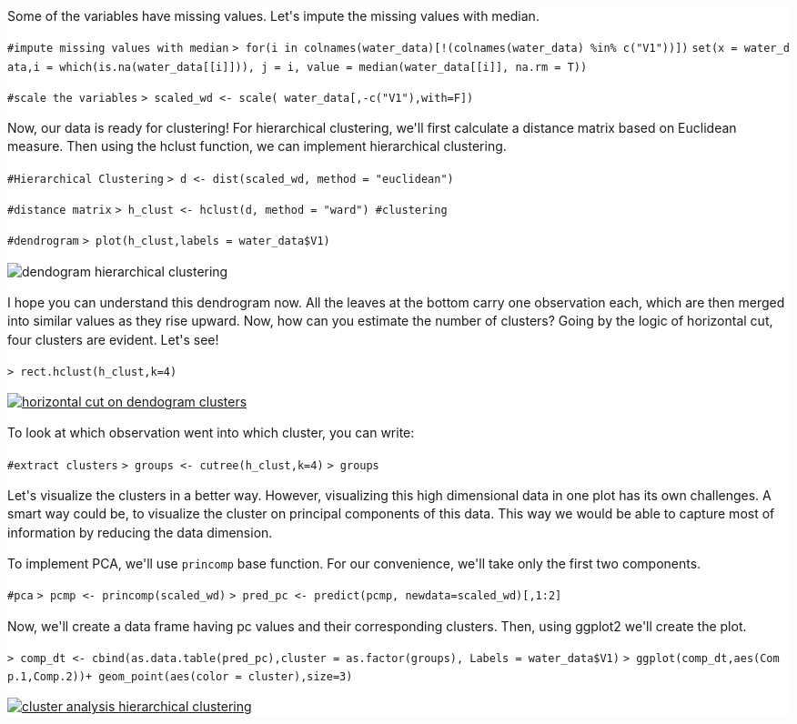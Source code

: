 Some of the variables have missing values. Let's impute the missing values with median.

`#impute missing values with median`
`> for(i in colnames(water_data)[!(colnames(water_data) %in% c("V1"))])`
`set(x = water_data,i = which(is.na(water_data[[i]])), j = i, value = median(water_data[[i]], na.rm = T))`

`#scale the variables`
`> scaled_wd <- scale( water_data[,-c("V1"),with=F])`

Now, our data is ready for clustering! For hierarchical clustering, we'll first calculate a distance matrix based on Euclidean measure. Then using the hclust function, we can implement hierarchical clustering.

`#Hierarchical Clustering`
`> d <- dist(scaled_wd, method = "euclidean")`

`#distance matrix`
`> h_clust <- hclust(d, method = "ward") #clustering`

`#dendrogram`
`> plot(h_clust,labels = water_data$V1)` 

![dendogram hierarchical clustering](http://blog.hackerearth.com/wp-content/uploads/2017/01/Rplot1-1.png)

I hope you can understand this dendrogram now. All the leaves at the bottom carry one observation each, which are then merged into similar values as they rise upward. Now, how can you estimate the number of clusters? Going by the logic of horizontal cut, four clusters are evident. Let's see!

`> rect.hclust(h_clust,k=4)`

[![horizontal cut on dendogram clusters](http://blog.hackerearth.com/wp-content/uploads/2017/01/Rplot2-1.png)](http://blog.hackerearth.com/wp-content/uploads/2017/01/Rplot2-1.png)

To look at which observation went into which cluster, you can write:

`#extract clusters`
`> groups <- cutree(h_clust,k=4)` 
`> groups`

Let's visualize the clusters in a better way. However, visualizing this high dimensional data in one plot has its own challenges. A smart way could be, to visualize the cluster on principal components of this data. This way we would be able to capture most of information by reducing the data dimension.

To implement PCA, we'll use `princomp` base function. For our convenience, we'll take only the first two components.

`#pca`
`> pcmp <- princomp(scaled_wd)`
`> pred_pc <- predict(pcmp, newdata=scaled_wd)[,1:2]`

Now, we'll create a data frame having pc values and their corresponding clusters. Then, using ggplot2 we'll create the plot.

`> comp_dt <- cbind(as.data.table(pred_pc),cluster = as.factor(groups), Labels = water_data$V1)`
`> ggplot(comp_dt,aes(Comp.1,Comp.2))+ geom_point(aes(color = cluster),size=3)`

[![cluster analysis hierarchical clustering](http://blog.hackerearth.com/wp-content/uploads/2017/01/Rplot3.png)](http://blog.hackerearth.com/wp-content/uploads/2017/01/Rplot3.png)
